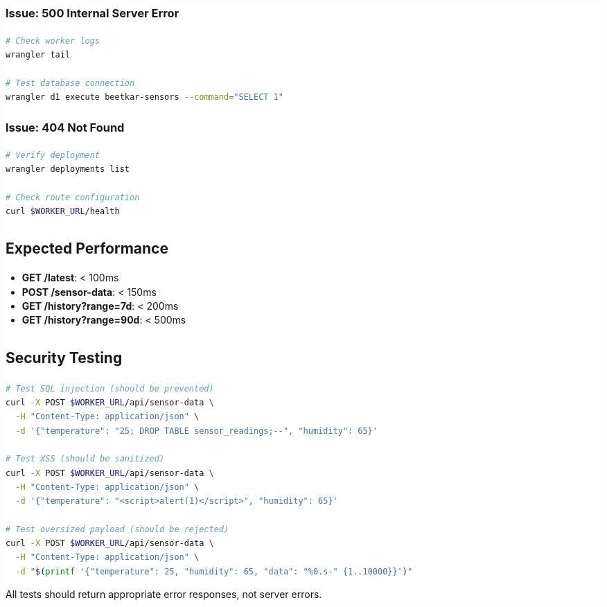 ### Issue: 500 Internal Server Error
```bash
# Check worker logs
wrangler tail

# Test database connection
wrangler d1 execute beetkar-sensors --command="SELECT 1"
```

### Issue: 404 Not Found
```bash
# Verify deployment
wrangler deployments list

# Check route configuration
curl $WORKER_URL/health
```

## Expected Performance

- **GET /latest**: < 100ms
- **POST /sensor-data**: < 150ms
- **GET /history?range=7d**: < 200ms
- **GET /history?range=90d**: < 500ms

## Security Testing

```bash
# Test SQL injection (should be prevented)
curl -X POST $WORKER_URL/api/sensor-data \
  -H "Content-Type: application/json" \
  -d '{"temperature": "25; DROP TABLE sensor_readings;--", "humidity": 65}'

# Test XSS (should be sanitized)
curl -X POST $WORKER_URL/api/sensor-data \
  -H "Content-Type: application/json" \
  -d '{"temperature": "<script>alert(1)</script>", "humidity": 65}'

# Test oversized payload (should be rejected)
curl -X POST $WORKER_URL/api/sensor-data \
  -H "Content-Type: application/json" \
  -d "$(printf '{"temperature": 25, "humidity": 65, "data": "%0.s-" {1..10000}}')"
```

All tests should return appropriate error responses, not server errors.

